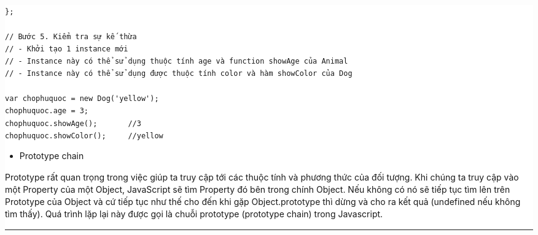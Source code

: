 ```
};

// Bước 5. Kiểm tra sự kế thừa
// - Khởi tạo 1 instance mới
// - Instance này có thể sử dụng thuộc tính age và function showAge của Animal
// - Instance này có thể sử dụng được thuộc tính color và hàm showColor của Dog

var chophuquoc = new Dog('yellow');
chophuquoc.age = 3;
chophuquoc.showAge();       //3
chophuquoc.showColor();     //yellow
```  

- Prototype chain

Prototype rất quan trọng trong việc giúp ta truy cập tới các thuộc tính và phương thức của đối tượng. Khi chúng ta truy cập vào một Property của một Object, JavaScript sẽ tìm Property đó bên trong chính Object. Nếu không có nó sẽ tiếp tục tìm lên trên Prototype của Object và cứ tiếp tục như thế cho đến khi gặp Object.prototype thì dừng và cho ra kết quả (undefined nếu không tìm thấy).
Quá trình lặp lại này được gọi là chuỗi prototype (prototype chain) trong Javascript.

---